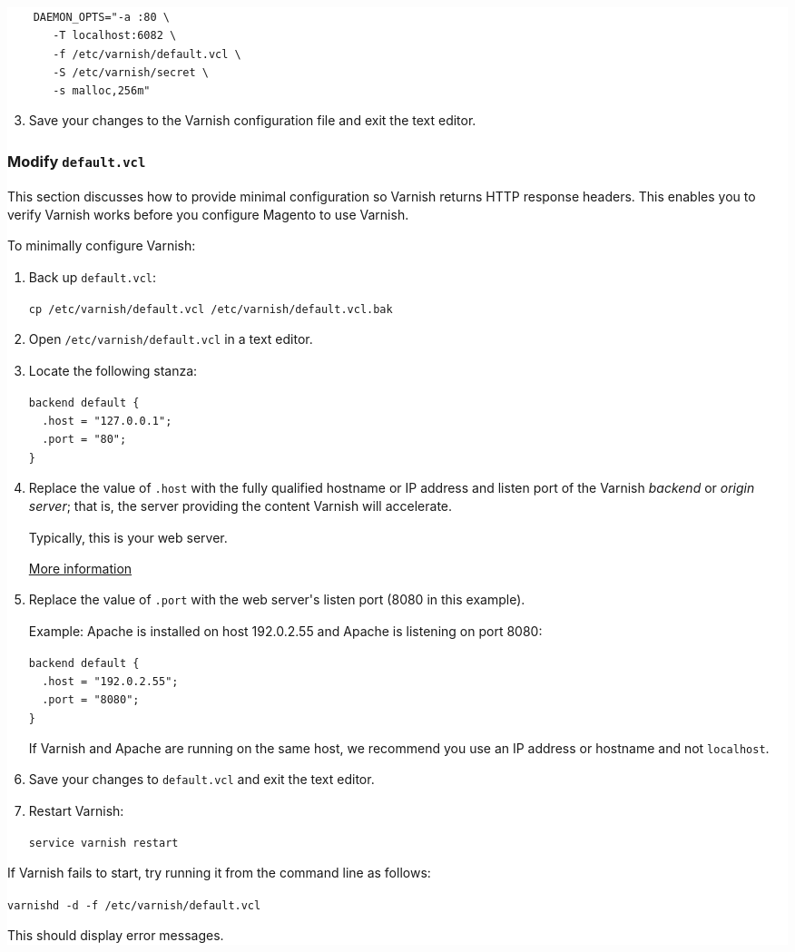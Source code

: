 		DAEMON_OPTS="-a :80 \
		   -T localhost:6082 \
		   -f /etc/varnish/default.vcl \
		   -S /etc/varnish/secret \
		   -s malloc,256m"		

3.	Save your changes to the Varnish configuration file and exit the text editor.

<h3 id="config-varnish-config-default">Modify <code>default.vcl</code></h3>
This section discusses how to provide minimal configuration so Varnish returns HTTP response headers. This enables you to verify Varnish works before you configure Magento to use Varnish.

To minimally configure Varnish:

1.	Back up `default.vcl`:

		cp /etc/varnish/default.vcl /etc/varnish/default.vcl.bak

2.	Open `/etc/varnish/default.vcl` in a text editor.
3.	Locate the following stanza:

		backend default {
	      .host = "127.0.0.1";
	      .port = "80";
		}

4.	Replace the value of `.host` with the fully qualified hostname or IP address and listen port of the Varnish *backend* or *origin server*; that is, the server providing the content Varnish will accelerate.

	Typically, this is your web server.

	<a href="https://www.varnish-cache.org/docs/trunk/users-guide/vcl-backends.html" target="_blank">More information</a>
5.	Replace the value of `.port` with the web server's listen port (8080 in this example).

	Example: Apache is installed on host 192.0.2.55 and Apache is listening on port 8080:

		backend default {
	      .host = "192.0.2.55";
	      .port = "8080";
		}

	<div class="bs-callout bs-callout-info" id="info">
		<p>If Varnish and Apache are running on the same host, we recommend you use an IP address or hostname and not <code>localhost</code>.</p>
	</div>

7.	Save your changes to `default.vcl` and exit the text editor.

8.	Restart Varnish:

		service varnish restart

If Varnish fails to start, try running it from the command line as follows:

	varnishd -d -f /etc/varnish/default.vcl

This should display error messages.
